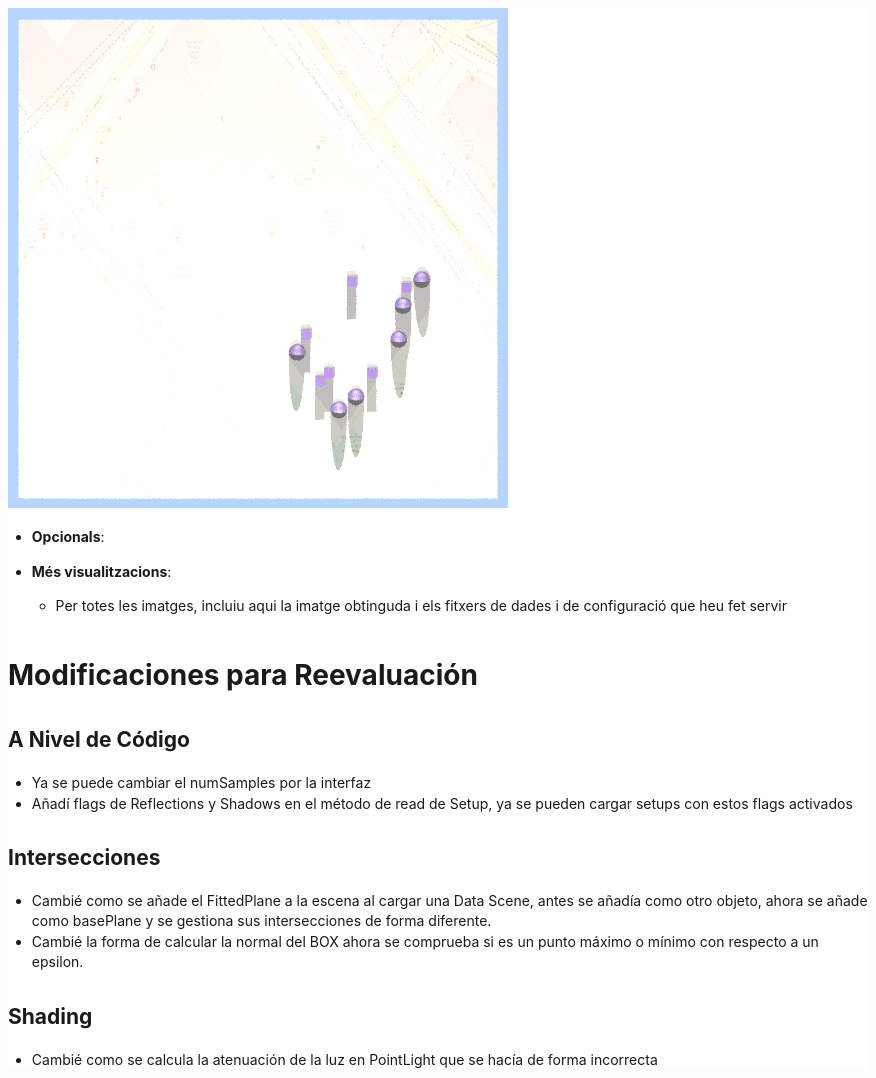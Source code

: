 ![image](images/F3_P3_E2.png)

* **Opcionals**:


* **Més visualitzacions**:

   * Per totes les imatges, incluiu aqui la imatge obtinguda i els fitxers de dades i de configuració que heu fet servir


# Modificaciones para Reevaluación

## A Nivel de Código
* Ya se puede cambiar el numSamples por la interfaz
* Añadí flags de Reflections y Shadows en el método de read de Setup, ya se pueden cargar setups con estos flags activados

## Intersecciones
* Cambié como se añade el FittedPlane a la escena al cargar una Data Scene, antes se añadía como otro objeto, ahora se añade como basePlane y se gestiona sus intersecciones de forma diferente.
* Cambié la forma de calcular la normal del BOX ahora se comprueba si es un punto máximo o mínimo con respecto a un epsilon.

## Shading
* Cambié como se calcula la atenuación de la luz en PointLight que se hacía de forma incorrecta
